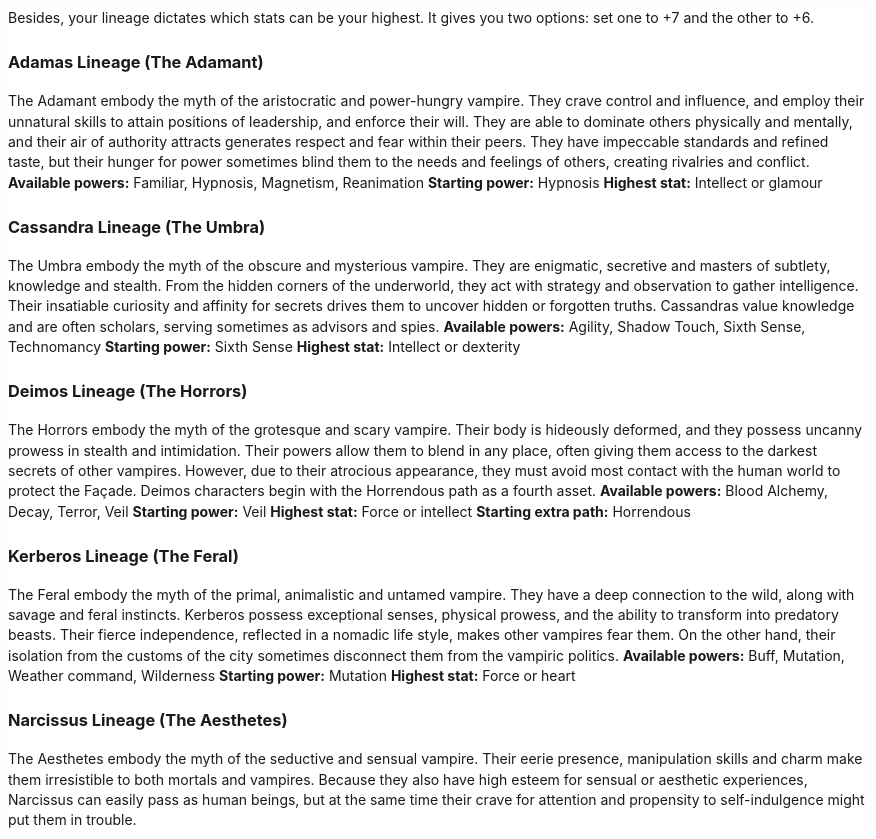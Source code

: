  Besides, your lineage dictates which stats can be your highest. It gives you two options: set one to +7 and the other to +6.

### Adamas Lineage (The Adamant)

The Adamant embody the myth of the aristocratic and power-hungry vampire. They crave control and influence, and employ their unnatural skills to attain positions of leadership, and enforce their will. They are able to dominate others physically and mentally, and their air of authority attracts generates respect and fear within their peers. They have impeccable standards and refined taste, but their hunger for power sometimes blind them to the needs and feelings of others, creating rivalries and conflict. **Available powers:** Familiar, Hypnosis, Magnetism, Reanimation
 **Starting power:** Hypnosis
 **Highest stat:** Intellect or glamour

### Cassandra Lineage (The Umbra)

The Umbra embody the myth of the obscure and mysterious vampire. They are enigmatic, secretive and masters of subtlety, knowledge and stealth. From the hidden corners of the underworld, they act with strategy and observation to gather intelligence. Their insatiable curiosity and affinity for secrets drives them to uncover hidden or forgotten truths. Cassandras value knowledge and are often scholars, serving sometimes as advisors and spies. **Available powers:** Agility, Shadow Touch, Sixth Sense, Technomancy
 **Starting power:** Sixth Sense
 **Highest stat:** Intellect or dexterity

### Deimos Lineage (The Horrors)

The Horrors embody the myth of the grotesque and scary vampire. Their body is hideously deformed, and they possess uncanny prowess in stealth and intimidation. Their powers allow them to blend in any place, often giving them access to the darkest secrets of other vampires. However, due to their atrocious appearance, they must avoid most contact with the human world to protect the Façade. Deimos characters begin with the Horrendous path as a fourth asset. **Available powers:** Blood Alchemy, Decay, Terror, Veil
 **Starting power:** Veil **Highest stat:** Force or intellect **Starting extra path:**
Horrendous

### Kerberos Lineage (The Feral)

The Feral embody the myth of the primal, animalistic and untamed vampire. They have a deep connection to the wild, along with savage and feral instincts. Kerberos possess exceptional senses, physical prowess, and the ability to transform into predatory beasts. Their fierce independence, reflected in a nomadic life style, makes other vampires fear them. On the other hand, their isolation from the customs of the city sometimes disconnect them from the vampiric politics. **Available powers:** Buff, Mutation, Weather command, Wilderness
 **Starting power:** Mutation
 **Highest stat:** Force or heart

### Narcissus Lineage (The Aesthetes)

The Aesthetes embody the myth of the seductive and sensual vampire. Their eerie presence, manipulation skills and charm make them irresistible to both mortals and vampires. Because they also have high esteem for sensual or aesthetic experiences, Narcissus can easily pass as human beings, but at the same time their crave for attention and propensity to self-indulgence might put them in trouble.
